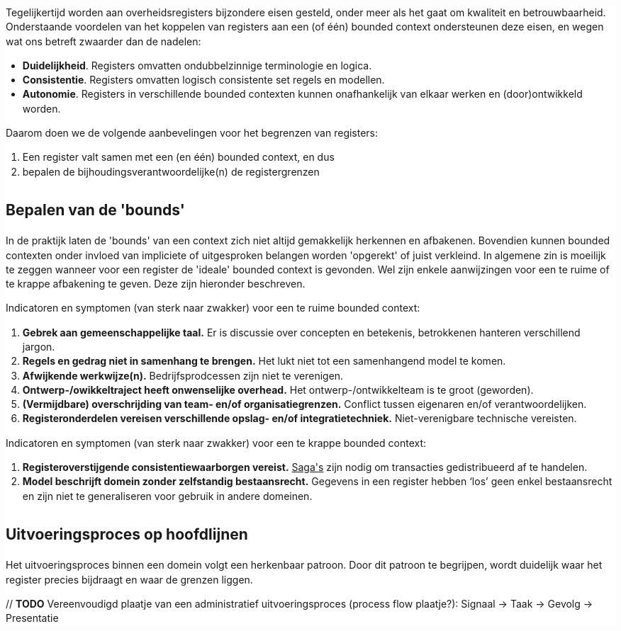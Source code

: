 Tegelijkertijd worden aan overheidsregisters bijzondere eisen gesteld, onder meer als het gaat om
kwaliteit en betrouwbaarheid. Onderstaande voordelen van het koppelen van registers aan een (of één)
bounded context ondersteunen deze eisen, en wegen wat ons betreft zwaarder dan de nadelen:

- **Duidelijkheid**. Registers omvatten ondubbelzinnige terminologie en logica.
- **Consistentie**. Registers omvatten logisch consistente set regels en modellen.
- **Autonomie**. Registers in verschillende bounded contexten kunnen onafhankelijk van elkaar werken
  en (door)ontwikkeld worden.

Daarom doen we de volgende aanbevelingen voor het begrenzen van registers:

1. Een register valt samen met een (en één) bounded context, en dus
2. bepalen de bijhoudingsverantwoordelijke(n) de registergrenzen

## Bepalen van de 'bounds'

In de praktijk laten de 'bounds' van een context zich niet altijd gemakkelijk herkennen en
afbakenen. Bovendien kunnen bounded contexten onder invloed van impliciete of uitgesproken belangen
worden 'opgerekt' of juist verkleind. In algemene zin is moeilijk te zeggen wanneer voor een
register de 'ideale' bounded context is gevonden. Wel zijn enkele aanwijzingen voor een te ruime of
te krappe afbakening te geven. Deze zijn hieronder beschreven.

Indicatoren en symptomen (van sterk naar zwakker) voor een te ruime bounded context:

1. **Gebrek aan gemeenschappelijke taal.** Er is discussie over concepten en betekenis, betrokkenen
   hanteren verschillend jargon.
2. **Regels en gedrag niet in samenhang te brengen.** Het lukt niet tot een samenhangend model te
   komen.
3. **Afwijkende werkwijze(n).** Bedrijfsprodcessen zijn niet te verenigen.
4. **Ontwerp-/owikkeltraject heeft onwenselijke overhead.** Het ontwerp-/ontwikkelteam is te groot
   (geworden).
5. **(Vermijdbare) overschrijding van team- en/of organisatiegrenzen.** Conflict tussen eigenaren
   en/of verantwoordelijken.
6. **Registeronderdelen vereisen verschillende opslag- en/of integratietechniek.** Niet-verenigbare
   technische vereisten.

Indicatoren en symptomen (van sterk naar zwakker) voor een te krappe bounded context:

1. **Registeroverstijgende consistentiewaarborgen vereist.**
   [Saga's](https://www.baeldung.com/cs/saga-pattern-microservices) zijn nodig om transacties
   gedistribueerd af te handelen.
2. **Model beschrijft domein zonder zelfstandig bestaansrecht.** Gegevens in een register hebben
   ‘los’ geen enkel bestaansrecht en zijn niet te generaliseren voor gebruik in andere domeinen.

## Uitvoeringsproces op hoofdlijnen

Het uitvoeringsproces binnen een domein volgt een herkenbaar patroon. Door dit patroon te begrijpen,
wordt duidelijk waar het register precies bijdraagt en waar de grenzen liggen.

// **TODO** Vereenvoudigd plaatje van een administratief uitvoeringsproces (process flow plaatje?):
Signaal -> Taak -> Gevolg -> Presentatie
